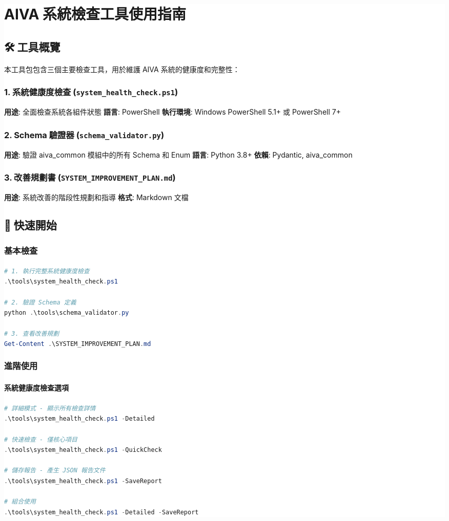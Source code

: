 # AIVA 系統檢查工具使用指南

## 🛠️ 工具概覽

本工具包包含三個主要檢查工具，用於維護 AIVA 系統的健康度和完整性：

### 1. 系統健康度檢查 (`system_health_check.ps1`)
**用途**: 全面檢查系統各組件狀態
**語言**: PowerShell
**執行環境**: Windows PowerShell 5.1+ 或 PowerShell 7+

### 2. Schema 驗證器 (`schema_validator.py`)
**用途**: 驗證 aiva_common 模組中的所有 Schema 和 Enum
**語言**: Python 3.8+
**依賴**: Pydantic, aiva_common

### 3. 改善規劃書 (`SYSTEM_IMPROVEMENT_PLAN.md`)
**用途**: 系統改善的階段性規劃和指導
**格式**: Markdown 文檔

## 🚀 快速開始

### 基本檢查
```powershell
# 1. 執行完整系統健康度檢查
.\tools\system_health_check.ps1

# 2. 驗證 Schema 定義
python .\tools\schema_validator.py

# 3. 查看改善規劃
Get-Content .\SYSTEM_IMPROVEMENT_PLAN.md
```

### 進階使用

#### 系統健康度檢查選項
```powershell
# 詳細模式 - 顯示所有檢查詳情
.\tools\system_health_check.ps1 -Detailed

# 快速檢查 - 僅核心項目
.\tools\system_health_check.ps1 -QuickCheck

# 儲存報告 - 產生 JSON 報告文件
.\tools\system_health_check.ps1 -SaveReport

# 組合使用
.\tools\system_health_check.ps1 -Detailed -SaveReport
```
